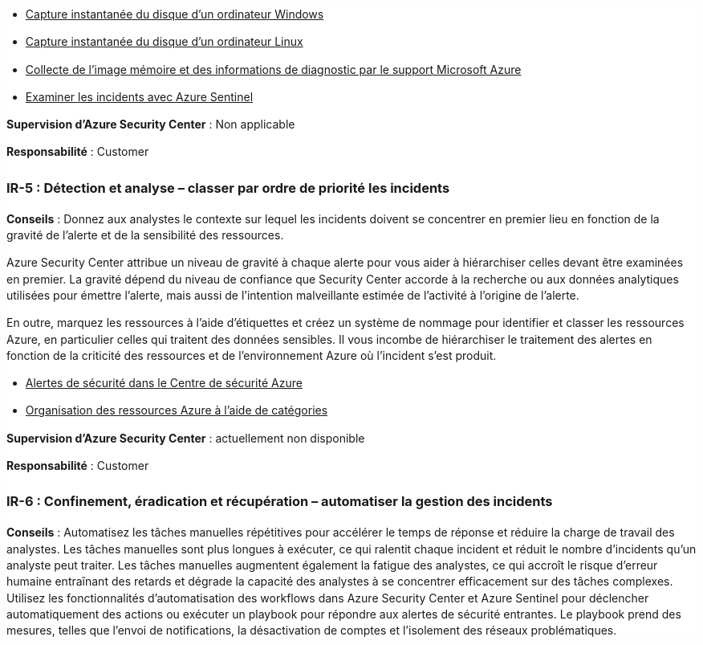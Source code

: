 - [Capture instantanée du disque d’un ordinateur Windows](https://docs.microsoft.com/azure/virtual-machines/windows/snapshot-copy-managed-disk)

- [Capture instantanée du disque d’un ordinateur Linux](https://docs.microsoft.com/azure/virtual-machines/linux/snapshot-copy-managed-disk)

- [Collecte de l’image mémoire et des informations de diagnostic par le support Microsoft Azure](https://azure.microsoft.com/support/legal/support-diagnostic-information-collection/) 

- [Examiner les incidents avec Azure Sentinel](https://docs.microsoft.com/azure/sentinel/tutorial-investigate-cases)

**Supervision d’Azure Security Center** : Non applicable

**Responsabilité** : Customer

### <a name="ir-5-detection-and-analysis--prioritize-incidents"></a>IR-5 : Détection et analyse – classer par ordre de priorité les incidents

**Conseils** : Donnez aux analystes le contexte sur lequel les incidents doivent se concentrer en premier lieu en fonction de la gravité de l’alerte et de la sensibilité des ressources. 

Azure Security Center attribue un niveau de gravité à chaque alerte pour vous aider à hiérarchiser celles devant être examinées en premier. La gravité dépend du niveau de confiance que Security Center accorde à la recherche ou aux données analytiques utilisées pour émettre l’alerte, mais aussi de l’intention malveillante estimée de l’activité à l’origine de l’alerte.

En outre, marquez les ressources à l’aide d’étiquettes et créez un système de nommage pour identifier et classer les ressources Azure, en particulier celles qui traitent des données sensibles.  Il vous incombe de hiérarchiser le traitement des alertes en fonction de la criticité des ressources et de l’environnement Azure où l’incident s’est produit.

- [Alertes de sécurité dans le Centre de sécurité Azure](https://docs.microsoft.com/azure/security-center/security-center-alerts-overview)

- [Organisation des ressources Azure à l’aide de catégories](https://docs.microsoft.com/azure/azure-resource-manager/resource-group-using-tags)

**Supervision d’Azure Security Center** : actuellement non disponible

**Responsabilité** : Customer

### <a name="ir-6-containment-eradication-and-recovery--automate-the-incident-handling"></a>IR-6 : Confinement, éradication et récupération – automatiser la gestion des incidents

**Conseils** : Automatisez les tâches manuelles répétitives pour accélérer le temps de réponse et réduire la charge de travail des analystes. Les tâches manuelles sont plus longues à exécuter, ce qui ralentit chaque incident et réduit le nombre d’incidents qu’un analyste peut traiter. Les tâches manuelles augmentent également la fatigue des analystes, ce qui accroît le risque d’erreur humaine entraînant des retards et dégrade la capacité des analystes à se concentrer efficacement sur des tâches complexes. Utilisez les fonctionnalités d’automatisation des workflows dans Azure Security Center et Azure Sentinel pour déclencher automatiquement des actions ou exécuter un playbook pour répondre aux alertes de sécurité entrantes. Le playbook prend des mesures, telles que l’envoi de notifications, la désactivation de comptes et l’isolement des réseaux problématiques. 
